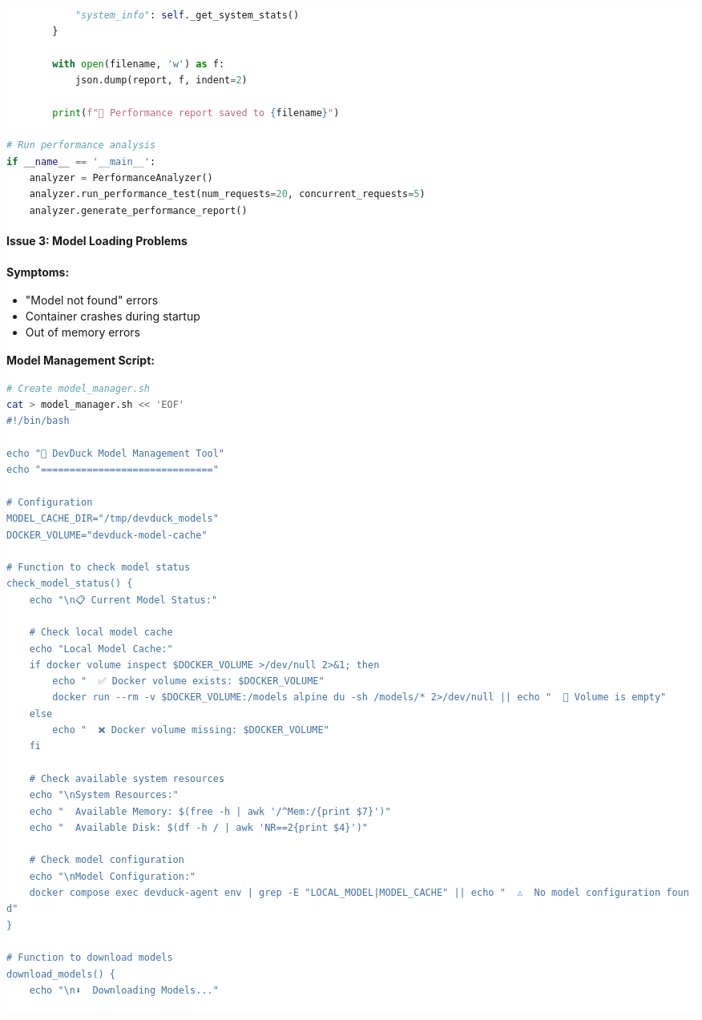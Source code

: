 ```python
            "system_info": self._get_system_stats()
        }
        
        with open(filename, 'w') as f:
            json.dump(report, f, indent=2)
        
        print(f"📄 Performance report saved to {filename}")

# Run performance analysis
if __name__ == '__main__':
    analyzer = PerformanceAnalyzer()
    analyzer.run_performance_test(num_requests=20, concurrent_requests=5)
    analyzer.generate_performance_report()
```

#### Issue 3: Model Loading Problems

**Symptoms:**
- "Model not found" errors
- Container crashes during startup
- Out of memory errors

**Model Management Script:**

```bash
# Create model_manager.sh
cat > model_manager.sh << 'EOF'
#!/bin/bash

echo "🤖 DevDuck Model Management Tool"
echo "=============================="

# Configuration
MODEL_CACHE_DIR="/tmp/devduck_models"
DOCKER_VOLUME="devduck-model-cache"

# Function to check model status
check_model_status() {
    echo "\n📋 Current Model Status:"
    
    # Check local model cache
    echo "Local Model Cache:"
    if docker volume inspect $DOCKER_VOLUME >/dev/null 2>&1; then
        echo "  ✅ Docker volume exists: $DOCKER_VOLUME"
        docker run --rm -v $DOCKER_VOLUME:/models alpine du -sh /models/* 2>/dev/null || echo "  📁 Volume is empty"
    else
        echo "  ❌ Docker volume missing: $DOCKER_VOLUME"
    fi
    
    # Check available system resources
    echo "\nSystem Resources:"
    echo "  Available Memory: $(free -h | awk '/^Mem:/{print $7}')" 
    echo "  Available Disk: $(df -h / | awk 'NR==2{print $4}')"
    
    # Check model configuration
    echo "\nModel Configuration:"
    docker compose exec devduck-agent env | grep -E "LOCAL_MODEL|MODEL_CACHE" || echo "  ⚠️  No model configuration found"
}

# Function to download models
download_models() {
    echo "\n⬇️  Downloading Models..."
    
```